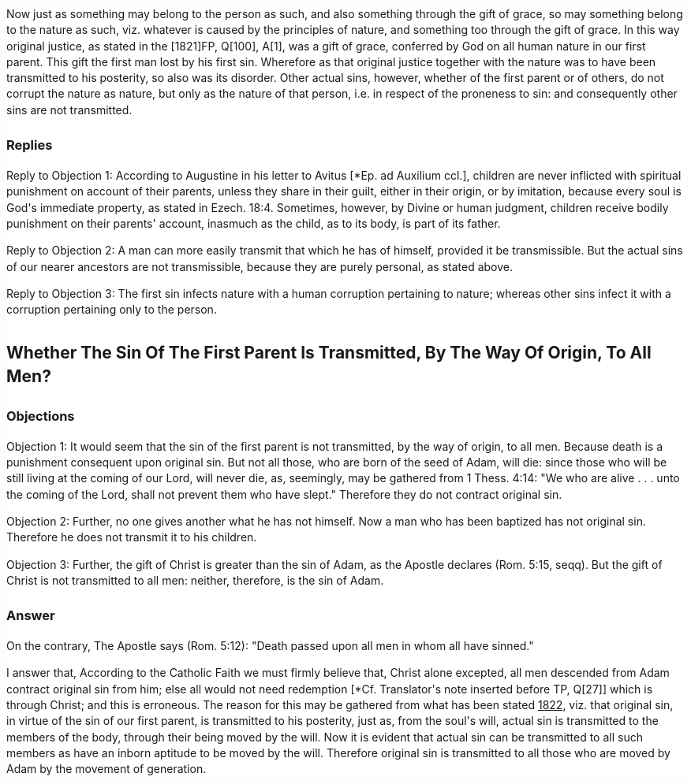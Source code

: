 Now just as something may belong to the person as such, and also something through the gift of grace, so may something belong to the nature as such, viz. whatever is caused by the principles of nature, and something too through the gift of grace. In this way original justice, as stated in the [1821]FP, Q[100], A[1], was a gift of grace, conferred by God on all human nature in our first parent. This gift the first man lost by his first sin. Wherefore as that original justice together with the nature was to have been transmitted to his posterity, so also was its disorder. Other actual sins, however, whether of the first parent or of others, do not corrupt the nature as nature, but only as the nature of that person, i.e. in respect of the proneness to sin: and consequently other sins are not transmitted.

### Replies

Reply to Objection 1: According to Augustine in his letter to Avitus [*Ep. ad Auxilium ccl.], children are never inflicted with spiritual punishment on account of their parents, unless they share in their guilt, either in their origin, or by imitation, because every soul is God's immediate property, as stated in Ezech. 18:4. Sometimes, however, by Divine or human judgment, children receive bodily punishment on their parents' account, inasmuch as the child, as to its body, is part of its father.

Reply to Objection 2: A man can more easily transmit that which he has of himself, provided it be transmissible. But the actual sins of our nearer ancestors are not transmissible, because they are purely personal, as stated above.

Reply to Objection 3: The first sin infects nature with a human corruption pertaining to nature; whereas other sins infect it with a corruption pertaining only to the person.
## Whether The Sin Of The First Parent Is Transmitted, By The Way Of Origin, To All Men?

### Objections

Objection 1: It would seem that the sin of the first parent is not transmitted, by the way of origin, to all men. Because death is a punishment consequent upon original sin. But not all those, who are born of the seed of Adam, will die: since those who will be still living at the coming of our Lord, will never die, as, seemingly, may be gathered from 1 Thess. 4:14: "We who are alive . . . unto the coming of the Lord, shall not prevent them who have slept." Therefore they do not contract original sin.

Objection 2: Further, no one gives another what he has not himself. Now a man who has been baptized has not original sin. Therefore he does not transmit it to his children.

Objection 3: Further, the gift of Christ is greater than the sin of Adam, as the Apostle declares (Rom. 5:15, seqq). But the gift of Christ is not transmitted to all men: neither, therefore, is the sin of Adam.

### Answer

On the contrary, The Apostle says (Rom. 5:12): "Death passed upon all men in whom all have sinned."

I answer that, According to the Catholic Faith we must firmly believe that, Christ alone excepted, all men descended from Adam contract original sin from him; else all would not need redemption [*Cf. Translator's note inserted before TP, Q[27]] which is through Christ; and this is erroneous. The reason for this may be gathered from what has been stated [1822](A[1]), viz. that original sin, in virtue of the sin of our first parent, is transmitted to his posterity, just as, from the soul's will, actual sin is transmitted to the members of the body, through their being moved by the will. Now it is evident that actual sin can be transmitted to all such members as have an inborn aptitude to be moved by the will. Therefore original sin is transmitted to all those who are moved by Adam by the movement of generation.
